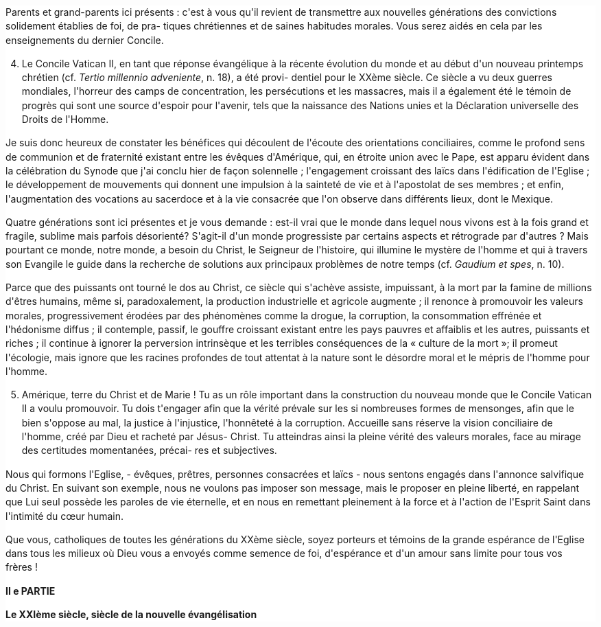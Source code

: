 Parents et grand-parents ici présents : c'est à vous qu'il revient de transmettre aux nouvelles générations des convictions solidement établies de foi, de pra- tiques chrétiennes et de saines habitudes morales. Vous serez aidés en cela par les enseignements du dernier Concile.

4. Le Concile Vatican II, en tant que réponse évangélique à la récente évolution du monde et au début d'un nouveau printemps chrétien (cf. *Tertio millennio adveniente*, n. 18), a été provi- dentiel pour le XXème siècle. Ce siècle a vu deux guerres mondiales, l'horreur des camps de concentration, les persécutions et les massacres, mais il a également été le témoin de progrès qui sont une source d'espoir pour l'avenir, tels que la naissance des Nations unies et la Déclaration universelle des Droits de l'Homme.

Je suis donc heureux de constater les bénéfices qui découlent de l'écoute des orientations conciliaires, comme le profond sens de communion et de fraternité existant entre les évêques d'Amérique, qui, en étroite union avec le Pape, est apparu évident dans la célébration du Synode que j'ai conclu hier de façon solennelle ; l'engagement croissant des laïcs dans l'édification de l'Eglise ; le développement de mouvements qui donnent une impulsion à la sainteté de vie et à l'apostolat de ses membres ; et enfin, l'augmentation des vocations au sacerdoce et à la vie consacrée que l'on observe dans différents lieux, dont le Mexique.

Quatre générations sont ici présentes et je vous demande : est-il vrai que le monde dans lequel nous vivons est à la fois grand et fragile, sublime mais parfois désorienté? S'agit-il d'un monde progressiste par certains aspects et rétrograde par d'autres ? Mais pourtant ce monde, notre monde, a besoin du Christ, le Seigneur de l'histoire, qui illumine le mystère de l'homme et qui à travers son Evangile le guide dans la recherche de solutions aux principaux problèmes de notre temps (cf. *Gaudium et spes*, n. 10).

Parce que des puissants ont tourné le dos au Christ, ce siècle qui s'achève assiste, impuissant, à la mort par la famine de millions d'êtres humains, même si, paradoxalement, la production industrielle et agricole augmente ; il renonce à promouvoir les valeurs morales, progressivement érodées par des phénomènes comme la drogue, la corruption, la consommation effrénée et l'hédonisme diffus ; il contemple, passif, le gouffre croissant existant entre les pays pauvres et affaiblis et les autres, puissants et riches ; il continue à ignorer la perversion intrinsèque et les terribles conséquences de la « culture de la mort »; il promeut l'écologie, mais ignore que les racines profondes de tout attentat à la nature sont le désordre moral et le mépris de l'homme pour l'homme.

5. Amérique, terre du Christ et de Marie ! Tu as un rôle important dans la construction du nouveau monde que le Concile Vatican II a voulu promouvoir. Tu dois t'engager afin que la vérité prévale sur les si nombreuses formes de mensonges, afin que le bien s'oppose au mal, la justice à l'injustice, l'honnêteté à la corruption. Accueille sans réserve la vision conciliaire de l'homme, créé par Dieu et racheté par Jésus- Christ. Tu atteindras ainsi la pleine vérité des valeurs morales, face au mirage des certitudes momentanées, précai- res et subjectives.

Nous qui formons l'Eglise, - évêques, prêtres, personnes consacrées et laïcs - nous sentons engagés dans l'annonce salvifique du Christ. En suivant son exemple, nous ne voulons pas imposer son message, mais le proposer en pleine liberté, en rappelant que Lui seul possède les paroles de vie éternelle, et en nous en remettant pleinement à la force et à l'action de l'Esprit Saint dans l'intimité du cœur humain.

Que vous, catholiques de toutes les générations du XXème siècle, soyez porteurs et témoins de la grande espérance de l'Eglise dans tous les milieux où Dieu vous a envoyés comme semence de foi, d'espérance et d'un amour sans limite pour tous vos frères !

**II e PARTIE**

**Le XXIème siècle, siècle de la nouvelle évangélisation**
